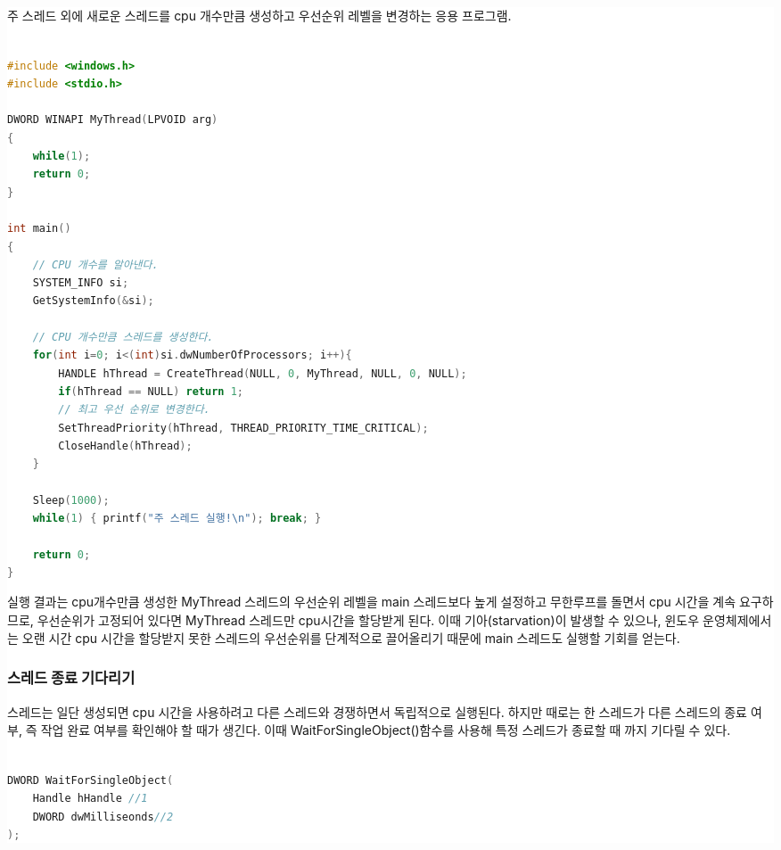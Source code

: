 주 스레드 외에 새로운 스레드를 cpu 개수만큼 생성하고 우선순위 레벨을 변경하는 응용 프로그램.

~~~c++

#include <windows.h>
#include <stdio.h>

DWORD WINAPI MyThread(LPVOID arg)
{
	while(1);
	return 0;
}

int main()
{
	// CPU 개수를 알아낸다.
	SYSTEM_INFO si;
	GetSystemInfo(&si);

	// CPU 개수만큼 스레드를 생성한다.
	for(int i=0; i<(int)si.dwNumberOfProcessors; i++){
		HANDLE hThread = CreateThread(NULL, 0, MyThread, NULL, 0, NULL);
		if(hThread == NULL) return 1;
		// 최고 우선 순위로 변경한다.
		SetThreadPriority(hThread, THREAD_PRIORITY_TIME_CRITICAL);
		CloseHandle(hThread);
	}

	Sleep(1000);
	while(1) { printf("주 스레드 실행!\n"); break; }

	return 0;
}

~~~

실행 결과는 cpu개수만큼 생성한 MyThread 스레드의 우선순위 레벨을 main 스레드보다 높게 설정하고 무한루프를 돌면서 cpu 시간을 계속 요구하므로, 우선순위가 고정되어 있다면 MyThread 스레드만 cpu시간을 할당받게 된다. 이때 기아(starvation)이 발생할 수 있으나, 윈도우 운영체제에서는 오랜 시간 cpu 시간을 할당받지 못한 스레드의 우선순위를 단계적으로 끌어올리기 때문에 main 스레드도 실행할 기회를 얻는다.


### 스레드 종료 기다리기

스레드는 일단 생성되면 cpu 시간을 사용하려고 다른 스레드와 경쟁하면서 독립적으로 실행된다. 하지만 때로는 한 스레드가 다른 스레드의 종료 여부, 즉 작업 완료 여부를 확인해야 할 때가 생긴다. 이때 WaitForSingleObject()함수를 사용해 특정 스레드가 종료할 때 까지 기다릴 수 있다.

~~~c++

DWORD WaitForSingleObject(
    Handle hHandle //1
    DWORD dwMilliseonds//2
);

~~~
